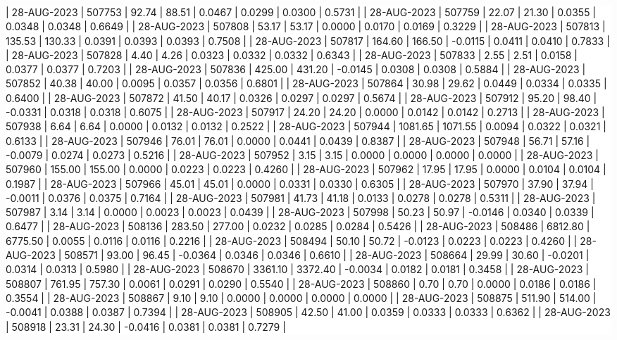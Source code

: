 | 28-AUG-2023 | 507753 | 92.74 | 88.51 | 0.0467 | 0.0299 | 0.0300 | 0.5731 |
| 28-AUG-2023 | 507759 | 22.07 | 21.30 | 0.0355 | 0.0348 | 0.0348 | 0.6649 |
| 28-AUG-2023 | 507808 | 53.17 | 53.17 | 0.0000 | 0.0170 | 0.0169 | 0.3229 |
| 28-AUG-2023 | 507813 | 135.53 | 130.33 | 0.0391 | 0.0393 | 0.0393 | 0.7508 |
| 28-AUG-2023 | 507817 | 164.60 | 166.50 | -0.0115 | 0.0411 | 0.0410 | 0.7833 |
| 28-AUG-2023 | 507828 | 4.40 | 4.26 | 0.0323 | 0.0332 | 0.0332 | 0.6343 |
| 28-AUG-2023 | 507833 | 2.55 | 2.51 | 0.0158 | 0.0377 | 0.0377 | 0.7203 |
| 28-AUG-2023 | 507836 | 425.00 | 431.20 | -0.0145 | 0.0308 | 0.0308 | 0.5884 |
| 28-AUG-2023 | 507852 | 40.38 | 40.00 | 0.0095 | 0.0357 | 0.0356 | 0.6801 |
| 28-AUG-2023 | 507864 | 30.98 | 29.62 | 0.0449 | 0.0334 | 0.0335 | 0.6400 |
| 28-AUG-2023 | 507872 | 41.50 | 40.17 | 0.0326 | 0.0297 | 0.0297 | 0.5674 |
| 28-AUG-2023 | 507912 | 95.20 | 98.40 | -0.0331 | 0.0318 | 0.0318 | 0.6075 |
| 28-AUG-2023 | 507917 | 24.20 | 24.20 | 0.0000 | 0.0142 | 0.0142 | 0.2713 |
| 28-AUG-2023 | 507938 | 6.64 | 6.64 | 0.0000 | 0.0132 | 0.0132 | 0.2522 |
| 28-AUG-2023 | 507944 | 1081.65 | 1071.55 | 0.0094 | 0.0322 | 0.0321 | 0.6133 |
| 28-AUG-2023 | 507946 | 76.01 | 76.01 | 0.0000 | 0.0441 | 0.0439 | 0.8387 |
| 28-AUG-2023 | 507948 | 56.71 | 57.16 | -0.0079 | 0.0274 | 0.0273 | 0.5216 |
| 28-AUG-2023 | 507952 | 3.15 | 3.15 | 0.0000 | 0.0000 | 0.0000 | 0.0000 |
| 28-AUG-2023 | 507960 | 155.00 | 155.00 | 0.0000 | 0.0223 | 0.0223 | 0.4260 |
| 28-AUG-2023 | 507962 | 17.95 | 17.95 | 0.0000 | 0.0104 | 0.0104 | 0.1987 |
| 28-AUG-2023 | 507966 | 45.01 | 45.01 | 0.0000 | 0.0331 | 0.0330 | 0.6305 |
| 28-AUG-2023 | 507970 | 37.90 | 37.94 | -0.0011 | 0.0376 | 0.0375 | 0.7164 |
| 28-AUG-2023 | 507981 | 41.73 | 41.18 | 0.0133 | 0.0278 | 0.0278 | 0.5311 |
| 28-AUG-2023 | 507987 | 3.14 | 3.14 | 0.0000 | 0.0023 | 0.0023 | 0.0439 |
| 28-AUG-2023 | 507998 | 50.23 | 50.97 | -0.0146 | 0.0340 | 0.0339 | 0.6477 |
| 28-AUG-2023 | 508136 | 283.50 | 277.00 | 0.0232 | 0.0285 | 0.0284 | 0.5426 |
| 28-AUG-2023 | 508486 | 6812.80 | 6775.50 | 0.0055 | 0.0116 | 0.0116 | 0.2216 |
| 28-AUG-2023 | 508494 | 50.10 | 50.72 | -0.0123 | 0.0223 | 0.0223 | 0.4260 |
| 28-AUG-2023 | 508571 | 93.00 | 96.45 | -0.0364 | 0.0346 | 0.0346 | 0.6610 |
| 28-AUG-2023 | 508664 | 29.99 | 30.60 | -0.0201 | 0.0314 | 0.0313 | 0.5980 |
| 28-AUG-2023 | 508670 | 3361.10 | 3372.40 | -0.0034 | 0.0182 | 0.0181 | 0.3458 |
| 28-AUG-2023 | 508807 | 761.95 | 757.30 | 0.0061 | 0.0291 | 0.0290 | 0.5540 |
| 28-AUG-2023 | 508860 | 0.70 | 0.70 | 0.0000 | 0.0186 | 0.0186 | 0.3554 |
| 28-AUG-2023 | 508867 | 9.10 | 9.10 | 0.0000 | 0.0000 | 0.0000 | 0.0000 |
| 28-AUG-2023 | 508875 | 511.90 | 514.00 | -0.0041 | 0.0388 | 0.0387 | 0.7394 |
| 28-AUG-2023 | 508905 | 42.50 | 41.00 | 0.0359 | 0.0333 | 0.0333 | 0.6362 |
| 28-AUG-2023 | 508918 | 23.31 | 24.30 | -0.0416 | 0.0381 | 0.0381 | 0.7279 |